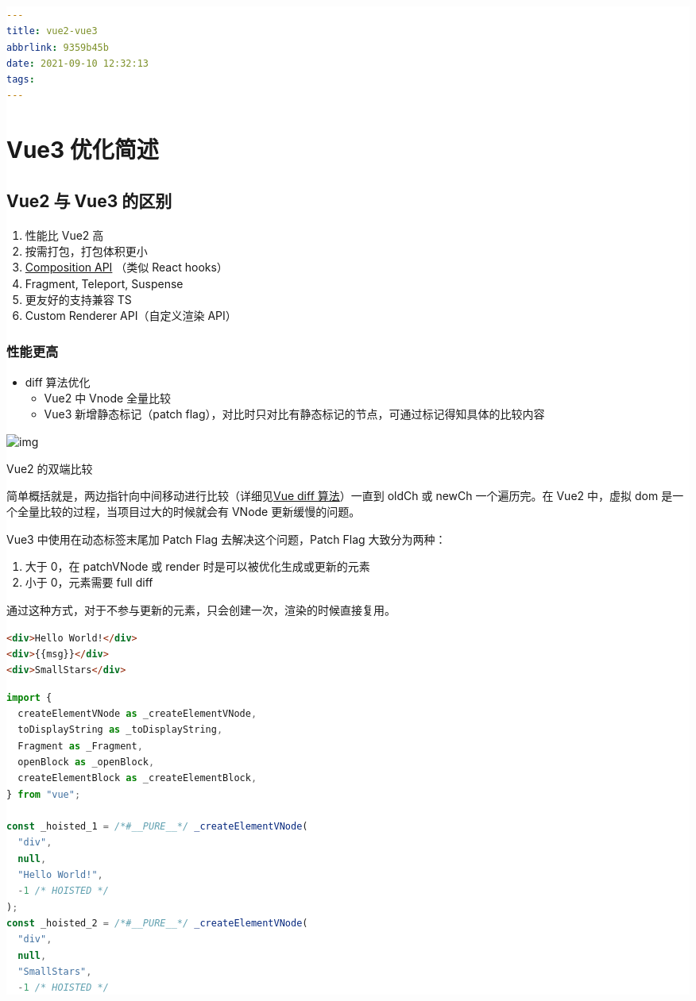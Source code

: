 ```yaml
---
title: vue2-vue3
abbrlink: 9359b45b
date: 2021-09-10 12:32:13
tags:
---
```


# Vue3 优化简述

## Vue2 与 Vue3 的区别

1. 性能比 Vue2 高
2. 按需打包，打包体积更小
3. [Composition API](https://bytedance.feishu.cn/docs/doccnlTJKSq2edPrLtucFHlQgYe) （类似 React hooks）
4. Fragment, Teleport, Suspense
5. 更友好的支持兼容 TS
6. Custom Renderer API（自定义渲染 API）

### 性能更高

- diff 算法优化
  - Vue2 中 Vnode 全量比较
  - Vue3 新增静态标记（patch flag），对比时只对比有静态标记的节点，可通过标记得知具体的比较内容

![img](https://bytedance.feishu.cn/space/api/box/stream/download/asynccode/?code=MjVmMTBiNmM1ZmEwMGVhMTk5Mzc0YTY3YmEzOGZmZWFfTmgyd2Zac1ZRcUhSOVVRd3hvOEg2RGxzSnBWMTQweFRfVG9rZW46Ym94Y25VWUJjNUF6aVVlVVcxVDVJVk9CZHBjXzE2MzEyNDgwMTA6MTYzMTI1MTYxMF9WNA)

Vue2 的双端比较

简单概括就是，两边指针向中间移动进行比较（详细见[Vue diff 算法](https://bytedance.feishu.cn/docs/doccnK9Zm2M6otPVkghVYt39cIf#)）一直到 oldCh 或 newCh 一个遍历完。在 Vue2 中，虚拟 dom 是一个全量比较的过程，当项目过大的时候就会有 VNode 更新缓慢的问题。

Vue3 中使用在动态标签末尾加 Patch Flag 去解决这个问题，Patch Flag 大致分为两种：

1. 大于 0，在 patchVNode 或 render 时是可以被优化生成或更新的元素
2. 小于 0，元素需要 full diff

通过这种方式，对于不参与更新的元素，只会创建一次，渲染的时候直接复用。

```html
<div>Hello World!</div>
<div>{{msg}}</div>
<div>SmallStars</div>
```

```js
import {
  createElementVNode as _createElementVNode,
  toDisplayString as _toDisplayString,
  Fragment as _Fragment,
  openBlock as _openBlock,
  createElementBlock as _createElementBlock,
} from "vue";

const _hoisted_1 = /*#__PURE__*/ _createElementVNode(
  "div",
  null,
  "Hello World!",
  -1 /* HOISTED */
);
const _hoisted_2 = /*#__PURE__*/ _createElementVNode(
  "div",
  null,
  "SmallStars",
  -1 /* HOISTED */
```